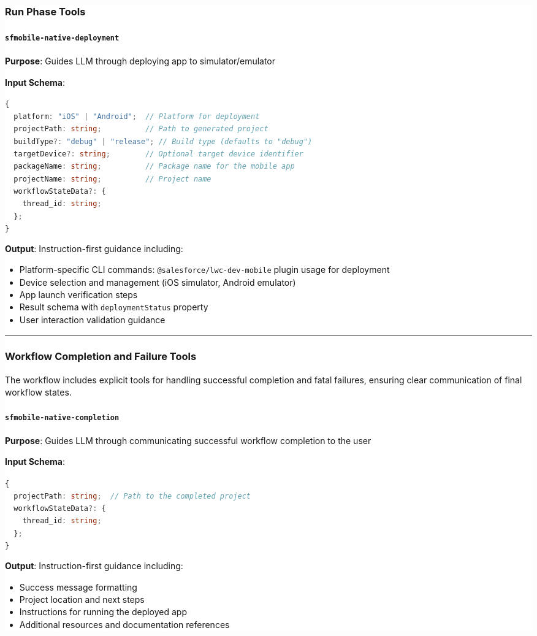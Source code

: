 
### Run Phase Tools

#### `sfmobile-native-deployment`

**Purpose**: Guides LLM through deploying app to simulator/emulator

**Input Schema**:

```typescript
{
  platform: "iOS" | "Android";  // Platform for deployment
  projectPath: string;          // Path to generated project
  buildType?: "debug" | "release"; // Build type (defaults to "debug")
  targetDevice?: string;        // Optional target device identifier
  packageName: string;          // Package name for the mobile app
  projectName: string;          // Project name
  workflowStateData?: {
    thread_id: string;
  };
}
```

**Output**: Instruction-first guidance including:

- Platform-specific CLI commands: `@salesforce/lwc-dev-mobile` plugin usage for deployment
- Device selection and management (iOS simulator, Android emulator)
- App launch verification steps
- Result schema with `deploymentStatus` property
- User interaction validation guidance

---

### Workflow Completion and Failure Tools

The workflow includes explicit tools for handling successful completion and fatal failures, ensuring clear communication of final workflow states.

#### `sfmobile-native-completion`

**Purpose**: Guides LLM through communicating successful workflow completion to the user

**Input Schema**:

```typescript
{
  projectPath: string;  // Path to the completed project
  workflowStateData?: {
    thread_id: string;
  };
}
```

**Output**: Instruction-first guidance including:

- Success message formatting
- Project location and next steps
- Instructions for running the deployed app
- Additional resources and documentation references
